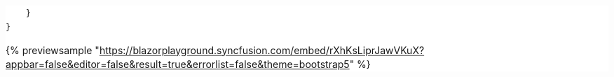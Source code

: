 ```cshtml
    }
}
```
{% previewsample "https://blazorplayground.syncfusion.com/embed/rXhKsLiprJawVKuX?appbar=false&editor=false&result=true&errorlist=false&theme=bootstrap5" %}
